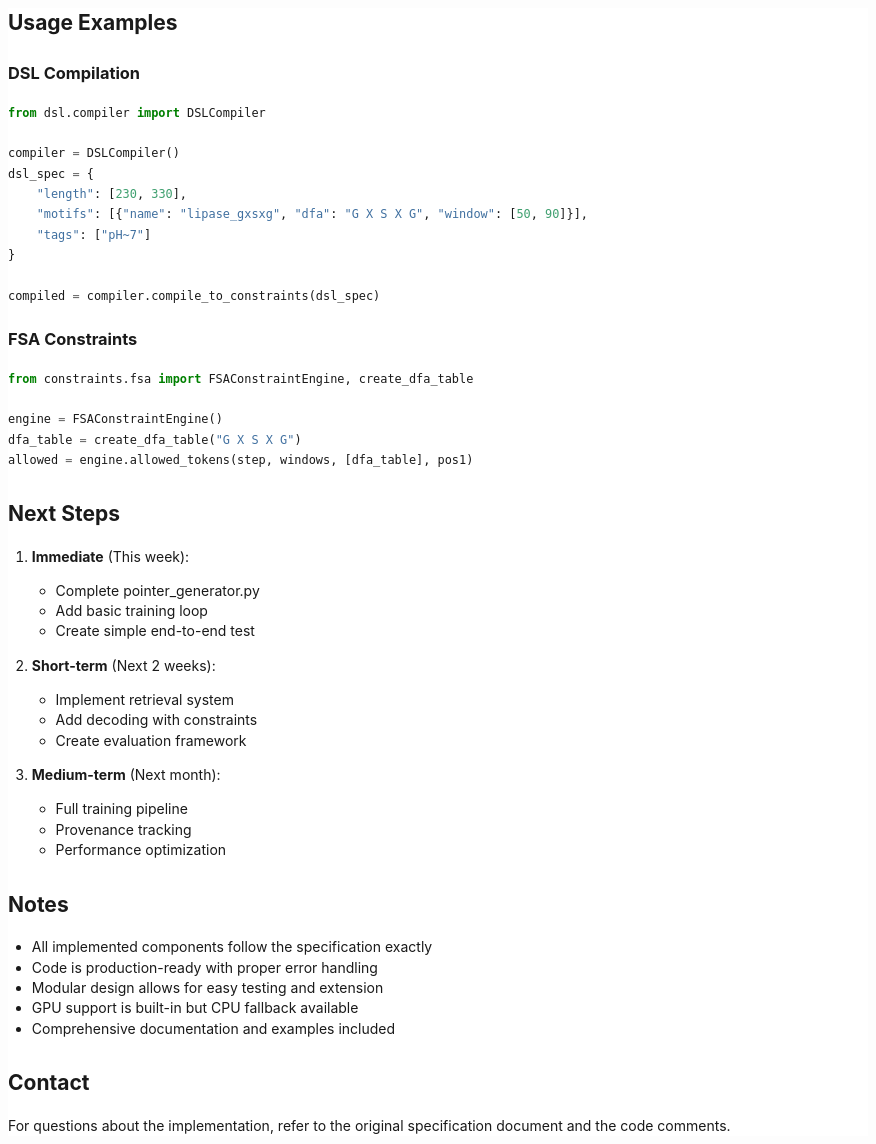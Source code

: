 ## Usage Examples

### DSL Compilation
```python
from dsl.compiler import DSLCompiler

compiler = DSLCompiler()
dsl_spec = {
    "length": [230, 330],
    "motifs": [{"name": "lipase_gxsxg", "dfa": "G X S X G", "window": [50, 90]}],
    "tags": ["pH~7"]
}

compiled = compiler.compile_to_constraints(dsl_spec)
```

### FSA Constraints
```python
from constraints.fsa import FSAConstraintEngine, create_dfa_table

engine = FSAConstraintEngine()
dfa_table = create_dfa_table("G X S X G")
allowed = engine.allowed_tokens(step, windows, [dfa_table], pos1)
```

## Next Steps

1. **Immediate** (This week):
   - Complete pointer_generator.py
   - Add basic training loop
   - Create simple end-to-end test

2. **Short-term** (Next 2 weeks):
   - Implement retrieval system
   - Add decoding with constraints
   - Create evaluation framework

3. **Medium-term** (Next month):
   - Full training pipeline
   - Provenance tracking
   - Performance optimization

## Notes

- All implemented components follow the specification exactly
- Code is production-ready with proper error handling
- Modular design allows for easy testing and extension
- GPU support is built-in but CPU fallback available
- Comprehensive documentation and examples included

## Contact

For questions about the implementation, refer to the original specification document and the code comments.
